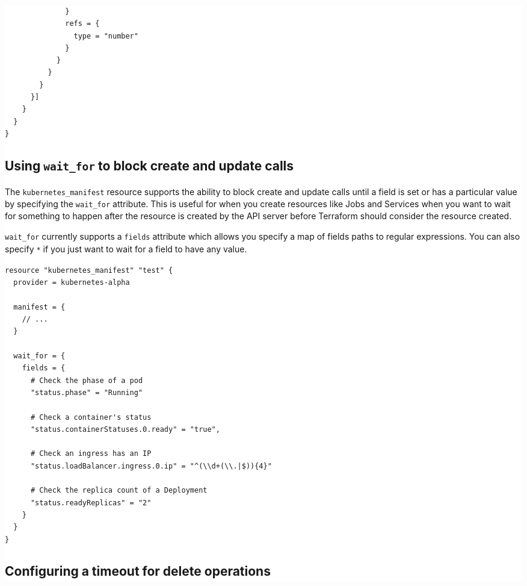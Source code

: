 ```hcl
              }
              refs = {
                type = "number"
              }
            }
          }
        }
      }]
    }
  }
}
```

## Using `wait_for` to block create and update calls

The `kubernetes_manifest` resource supports the ability to block create and update calls until a field is set or has a particular value by specifying the `wait_for` attribute. This is useful for when you create resources like Jobs and Services when you want to wait for something to happen after the resource is created by the API server before Terraform should consider the resource created.

`wait_for` currently supports a `fields` attribute which allows you specify a map of fields paths to regular expressions. You can also specify `*` if you just want to wait for a field to have any value.

```hcl
resource "kubernetes_manifest" "test" {
  provider = kubernetes-alpha

  manifest = {
    // ...
  }

  wait_for = {
    fields = {
      # Check the phase of a pod
      "status.phase" = "Running"

      # Check a container's status
      "status.containerStatuses.0.ready" = "true",

      # Check an ingress has an IP
      "status.loadBalancer.ingress.0.ip" = "^(\\d+(\\.|$)){4}"

      # Check the replica count of a Deployment
      "status.readyReplicas" = "2"
    }
  }
}

```

## Configuring a timeout for delete operations

